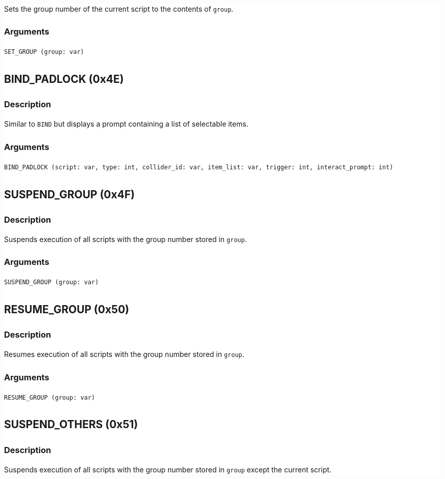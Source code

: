 Sets the group number of the current script to the contents of `group`.

### Arguments

```
SET_GROUP (group: var)
```

## BIND_PADLOCK (0x4E)

### Description

Similar to `BIND` but displays a prompt containing a list of selectable items.

### Arguments

```
BIND_PADLOCK (script: var, type: int, collider_id: var, item_list: var, trigger: int, interact_prompt: int)
```

## SUSPEND_GROUP (0x4F)

### Description

Suspends execution of all scripts with the group number stored in `group`.

### Arguments

```
SUSPEND_GROUP (group: var)
```

## RESUME_GROUP (0x50)

### Description

Resumes execution of all scripts with the group number stored in `group`.

### Arguments

```
RESUME_GROUP (group: var)
```

## SUSPEND_OTHERS (0x51)

### Description

Suspends execution of all scripts with the group number stored in `group` except the current script.

